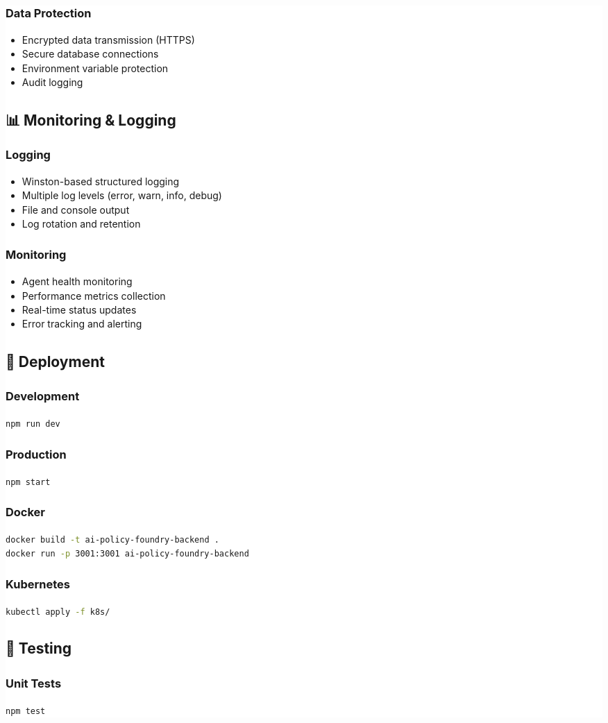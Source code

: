 ### Data Protection
- Encrypted data transmission (HTTPS)
- Secure database connections
- Environment variable protection
- Audit logging

## 📊 Monitoring & Logging

### Logging
- Winston-based structured logging
- Multiple log levels (error, warn, info, debug)
- File and console output
- Log rotation and retention

### Monitoring
- Agent health monitoring
- Performance metrics collection
- Real-time status updates
- Error tracking and alerting

## 🚀 Deployment

### Development
```bash
npm run dev
```

### Production
```bash
npm start
```

### Docker
```bash
docker build -t ai-policy-foundry-backend .
docker run -p 3001:3001 ai-policy-foundry-backend
```

### Kubernetes
```bash
kubectl apply -f k8s/
```

## 🧪 Testing

### Unit Tests
```bash
npm test
```
